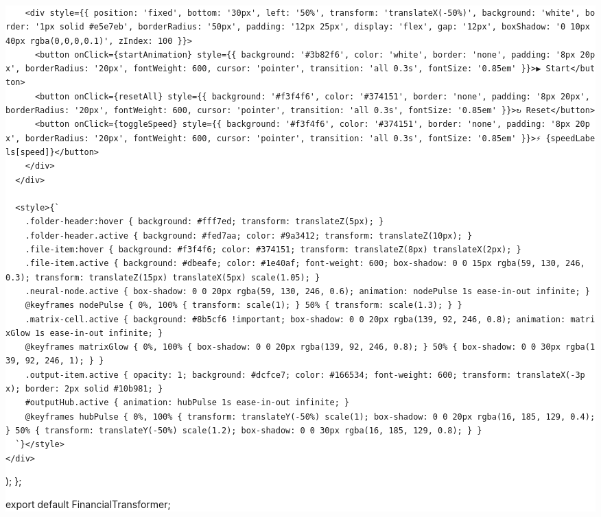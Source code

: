         <div style={{ position: 'fixed', bottom: '30px', left: '50%', transform: 'translateX(-50%)', background: 'white', border: '1px solid #e5e7eb', borderRadius: '50px', padding: '12px 25px', display: 'flex', gap: '12px', boxShadow: '0 10px 40px rgba(0,0,0,0.1)', zIndex: 100 }}>
          <button onClick={startAnimation} style={{ background: '#3b82f6', color: 'white', border: 'none', padding: '8px 20px', borderRadius: '20px', fontWeight: 600, cursor: 'pointer', transition: 'all 0.3s', fontSize: '0.85em' }}>▶ Start</button>
          <button onClick={resetAll} style={{ background: '#f3f4f6', color: '#374151', border: 'none', padding: '8px 20px', borderRadius: '20px', fontWeight: 600, cursor: 'pointer', transition: 'all 0.3s', fontSize: '0.85em' }}>↻ Reset</button>
          <button onClick={toggleSpeed} style={{ background: '#f3f4f6', color: '#374151', border: 'none', padding: '8px 20px', borderRadius: '20px', fontWeight: 600, cursor: 'pointer', transition: 'all 0.3s', fontSize: '0.85em' }}>⚡ {speedLabels[speed]}</button>
        </div>
      </div>

      <style>{`
        .folder-header:hover { background: #fff7ed; transform: translateZ(5px); }
        .folder-header.active { background: #fed7aa; color: #9a3412; transform: translateZ(10px); }
        .file-item:hover { background: #f3f4f6; color: #374151; transform: translateZ(8px) translateX(2px); }
        .file-item.active { background: #dbeafe; color: #1e40af; font-weight: 600; box-shadow: 0 0 15px rgba(59, 130, 246, 0.3); transform: translateZ(15px) translateX(5px) scale(1.05); }
        .neural-node.active { box-shadow: 0 0 20px rgba(59, 130, 246, 0.6); animation: nodePulse 1s ease-in-out infinite; }
        @keyframes nodePulse { 0%, 100% { transform: scale(1); } 50% { transform: scale(1.3); } }
        .matrix-cell.active { background: #8b5cf6 !important; box-shadow: 0 0 20px rgba(139, 92, 246, 0.8); animation: matrixGlow 1s ease-in-out infinite; }
        @keyframes matrixGlow { 0%, 100% { box-shadow: 0 0 20px rgba(139, 92, 246, 0.8); } 50% { box-shadow: 0 0 30px rgba(139, 92, 246, 1); } }
        .output-item.active { opacity: 1; background: #dcfce7; color: #166534; font-weight: 600; transform: translateX(-3px); border: 2px solid #10b981; }
        #outputHub.active { animation: hubPulse 1s ease-in-out infinite; }
        @keyframes hubPulse { 0%, 100% { transform: translateY(-50%) scale(1); box-shadow: 0 0 20px rgba(16, 185, 129, 0.4); } 50% { transform: translateY(-50%) scale(1.2); box-shadow: 0 0 30px rgba(16, 185, 129, 0.8); } }
      `}</style>
    </div>
  );
};

export default FinancialTransformer;